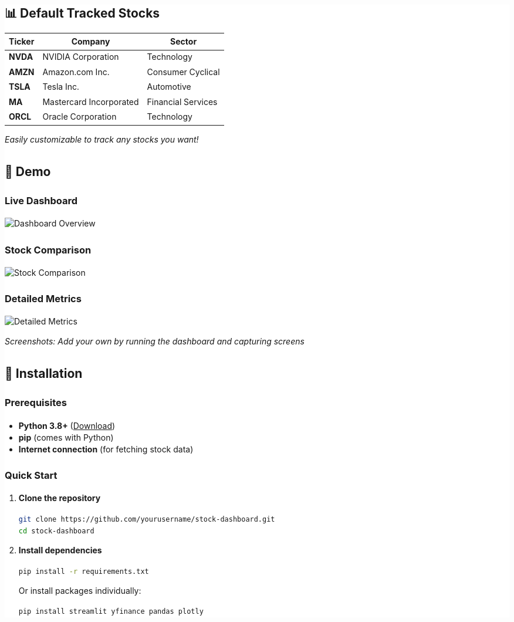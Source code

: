 ## 📊 Default Tracked Stocks

| Ticker | Company | Sector |
|--------|---------|--------|
| **NVDA** | NVIDIA Corporation | Technology |
| **AMZN** | Amazon.com Inc. | Consumer Cyclical |
| **TSLA** | Tesla Inc. | Automotive |
| **MA** | Mastercard Incorporated | Financial Services |
| **ORCL** | Oracle Corporation | Technology |

*Easily customizable to track any stocks you want!*

## 🎥 Demo

### Live Dashboard
![Dashboard Overview](https://via.placeholder.com/800x400/667eea/ffffff?text=Dashboard+Overview)

### Stock Comparison
![Stock Comparison](https://via.placeholder.com/800x400/764ba2/ffffff?text=Stock+Comparison)

### Detailed Metrics
![Detailed Metrics](https://via.placeholder.com/800x400/667eea/ffffff?text=Detailed+Metrics)

*Screenshots: Add your own by running the dashboard and capturing screens*

## 🚀 Installation

### Prerequisites
- **Python 3.8+** ([Download](https://www.python.org/downloads/))
- **pip** (comes with Python)
- **Internet connection** (for fetching stock data)

### Quick Start

1. **Clone the repository**
   ```bash
   git clone https://github.com/yourusername/stock-dashboard.git
   cd stock-dashboard
   ```

2. **Install dependencies**
   ```bash
   pip install -r requirements.txt
   ```
   
   Or install packages individually:
   ```bash
   pip install streamlit yfinance pandas plotly
   ```
